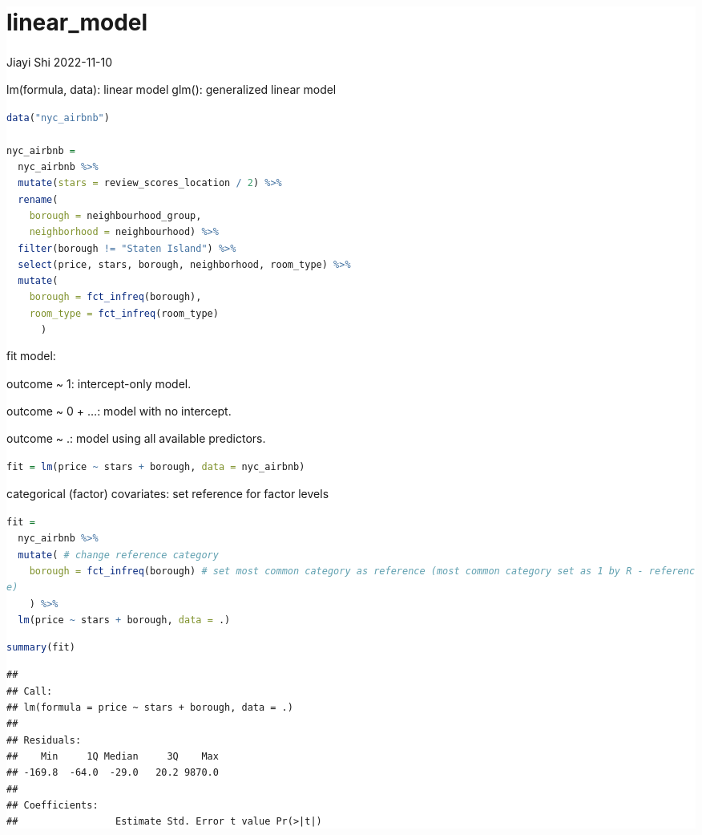 linear_model
================
Jiayi Shi
2022-11-10

lm(formula, data): linear model glm(): generalized linear model

``` r
data("nyc_airbnb")

nyc_airbnb = 
  nyc_airbnb %>% 
  mutate(stars = review_scores_location / 2) %>% 
  rename(
    borough = neighbourhood_group,
    neighborhood = neighbourhood) %>% 
  filter(borough != "Staten Island") %>% 
  select(price, stars, borough, neighborhood, room_type) %>% 
  mutate(
    borough = fct_infreq(borough),
    room_type = fct_infreq(room_type)
      )
```

fit model:

outcome \~ 1: intercept-only model.

outcome \~ 0 + …: model with no intercept.

outcome \~ .: model using all available predictors.

``` r
fit = lm(price ~ stars + borough, data = nyc_airbnb)
```

categorical (factor) covariates: set reference for factor levels

``` r
fit = 
  nyc_airbnb %>% 
  mutate( # change reference category
    borough = fct_infreq(borough) # set most common category as reference (most common category set as 1 by R - reference)
    ) %>% 
  lm(price ~ stars + borough, data = .)
```

``` r
summary(fit)
```

    ## 
    ## Call:
    ## lm(formula = price ~ stars + borough, data = .)
    ## 
    ## Residuals:
    ##    Min     1Q Median     3Q    Max 
    ## -169.8  -64.0  -29.0   20.2 9870.0 
    ## 
    ## Coefficients:
    ##                 Estimate Std. Error t value Pr(>|t|)    